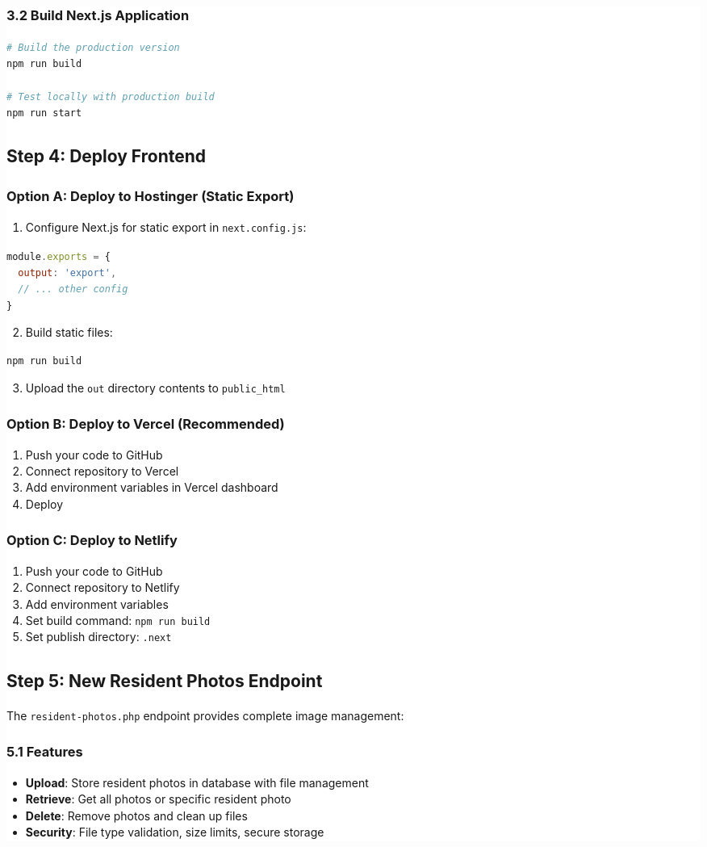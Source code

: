 ### 3.2 Build Next.js Application

```bash
# Build the production version
npm run build

# Test locally with production build
npm run start
```

## Step 4: Deploy Frontend

### Option A: Deploy to Hostinger (Static Export)

1. Configure Next.js for static export in `next.config.js`:
```javascript
module.exports = {
  output: 'export',
  // ... other config
}
```

2. Build static files:
```bash
npm run build
```

3. Upload the `out` directory contents to `public_html`

### Option B: Deploy to Vercel (Recommended)

1. Push your code to GitHub
2. Connect repository to Vercel
3. Add environment variables in Vercel dashboard
4. Deploy

### Option C: Deploy to Netlify

1. Push your code to GitHub
2. Connect repository to Netlify
3. Add environment variables
4. Set build command: `npm run build`
5. Set publish directory: `.next`

## Step 5: New Resident Photos Endpoint

The `resident-photos.php` endpoint provides complete image management:

### 5.1 Features
- **Upload**: Store resident photos in database with file management
- **Retrieve**: Get all photos or specific resident photo
- **Delete**: Remove photos and clean up files
- **Security**: File type validation, size limits, secure storage

